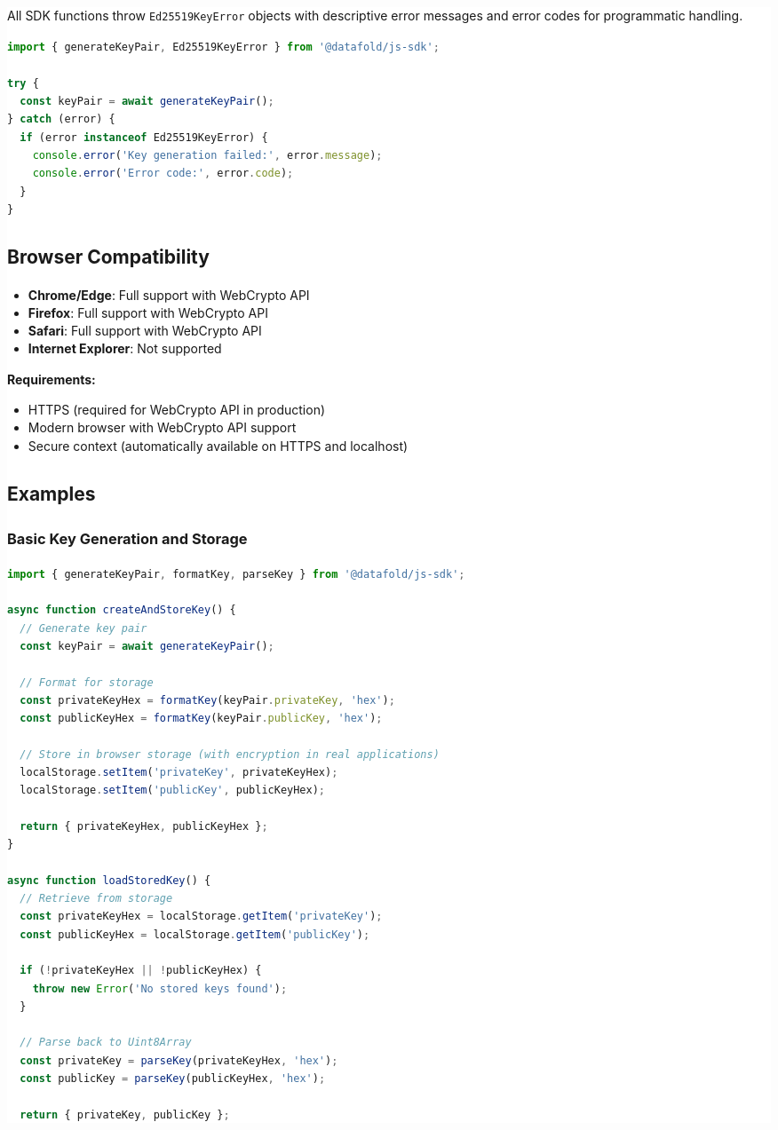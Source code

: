 All SDK functions throw `Ed25519KeyError` objects with descriptive error messages and error codes for programmatic handling.

```javascript
import { generateKeyPair, Ed25519KeyError } from '@datafold/js-sdk';

try {
  const keyPair = await generateKeyPair();
} catch (error) {
  if (error instanceof Ed25519KeyError) {
    console.error('Key generation failed:', error.message);
    console.error('Error code:', error.code);
  }
}
```

## Browser Compatibility

- **Chrome/Edge**: Full support with WebCrypto API
- **Firefox**: Full support with WebCrypto API  
- **Safari**: Full support with WebCrypto API
- **Internet Explorer**: Not supported

**Requirements:**
- HTTPS (required for WebCrypto API in production)
- Modern browser with WebCrypto API support
- Secure context (automatically available on HTTPS and localhost)

## Examples

### Basic Key Generation and Storage

```javascript
import { generateKeyPair, formatKey, parseKey } from '@datafold/js-sdk';

async function createAndStoreKey() {
  // Generate key pair
  const keyPair = await generateKeyPair();
  
  // Format for storage
  const privateKeyHex = formatKey(keyPair.privateKey, 'hex');
  const publicKeyHex = formatKey(keyPair.publicKey, 'hex');
  
  // Store in browser storage (with encryption in real applications)
  localStorage.setItem('privateKey', privateKeyHex);
  localStorage.setItem('publicKey', publicKeyHex);
  
  return { privateKeyHex, publicKeyHex };
}

async function loadStoredKey() {
  // Retrieve from storage
  const privateKeyHex = localStorage.getItem('privateKey');
  const publicKeyHex = localStorage.getItem('publicKey');
  
  if (!privateKeyHex || !publicKeyHex) {
    throw new Error('No stored keys found');
  }
  
  // Parse back to Uint8Array
  const privateKey = parseKey(privateKeyHex, 'hex');
  const publicKey = parseKey(publicKeyHex, 'hex');
  
  return { privateKey, publicKey };
```